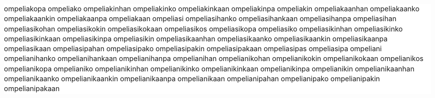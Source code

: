 ompeliakopa
ompeliako
ompeliakinhan
ompeliakinko
ompeliakinkaan
ompeliakinpa
ompeliakin
ompeliakaanhan
ompeliakaanko
ompeliakaankin
ompeliakaanpa
ompeliakaan
ompeliasi
ompeliasihanko
ompeliasihankaan
ompeliasihanpa
ompeliasihan
ompeliasikohan
ompeliasikokin
ompeliasikokaan
ompeliasikos
ompeliasikopa
ompeliasiko
ompeliasikinhan
ompeliasikinko
ompeliasikinkaan
ompeliasikinpa
ompeliasikin
ompeliasikaanhan
ompeliasikaanko
ompeliasikaankin
ompeliasikaanpa
ompeliasikaan
ompeliasipahan
ompeliasipako
ompeliasipakin
ompeliasipakaan
ompeliasipas
ompeliasipa
ompeliani
ompelianihanko
ompelianihankaan
ompelianihanpa
ompelianihan
ompelianikohan
ompelianikokin
ompelianikokaan
ompelianikos
ompelianikopa
ompelianiko
ompelianikinhan
ompelianikinko
ompelianikinkaan
ompelianikinpa
ompelianikin
ompelianikaanhan
ompelianikaanko
ompelianikaankin
ompelianikaanpa
ompelianikaan
ompelianipahan
ompelianipako
ompelianipakin
ompelianipakaan